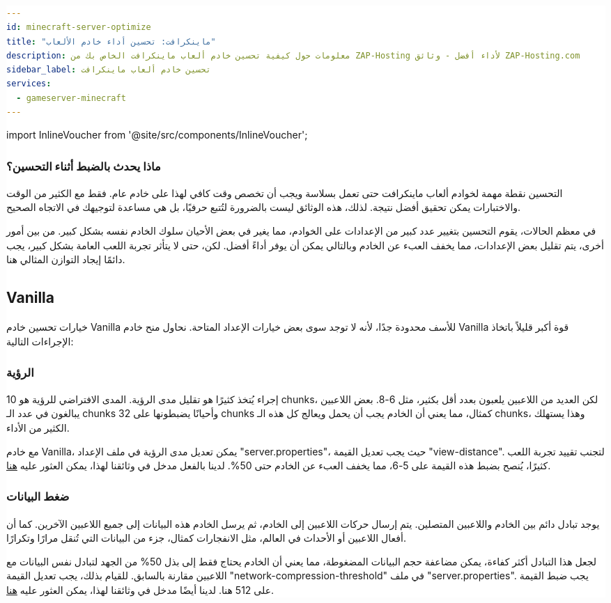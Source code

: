 ```yaml
---
id: minecraft-server-optimize
title: "ماينكرافت: تحسين أداء خادم الألعاب"
description: معلومات حول كيفية تحسين خادم ألعاب ماينكرافت الخاص بك من ZAP-Hosting لأداء أفضل - وثائق ZAP-Hosting.com
sidebar_label: تحسين خادم ألعاب ماينكرافت
services:
  - gameserver-minecraft
---
```


import InlineVoucher from '@site/src/components/InlineVoucher';

<InlineVoucher />

### ماذا يحدث بالضبط أثناء التحسين؟

التحسين نقطة مهمة لخوادم ألعاب ماينكرافت حتى تعمل بسلاسة ويجب أن تخصص وقت كافي لهذا على خادم عام. فقط مع الكثير من الوقت والاختبارات يمكن تحقيق أفضل نتيجة. لذلك، هذه الوثائق ليست بالضرورة لتُتبع حرفيًا، بل هي مساعدة لتوجيهك في الاتجاه الصحيح.

في معظم الحالات، يقوم التحسين بتغيير عدد كبير من الإعدادات على الخوادم، مما يغير في بعض الأحيان سلوك الخادم نفسه بشكل كبير. من بين أمور أخرى، يتم تقليل بعض الإعدادات، مما يخفف العبء عن الخادم وبالتالي يمكن أن يوفر أداءً أفضل. لكن، حتى لا يتأثر تجربة اللعب العامة بشكل كبير، يجب دائمًا إيجاد التوازن المثالي هنا.

## Vanilla

خيارات تحسين خادم Vanilla للأسف محدودة جدًا، لأنه لا توجد سوى بعض خيارات الإعداد المتاحة. نحاول منح خادم Vanilla قوة أكبر قليلاً باتخاذ الإجراءات التالية:

### الرؤية

إجراء يُتخذ كثيرًا هو تقليل مدى الرؤية. المدى الافتراضي للرؤية هو 10 chunks، لكن العديد من اللاعبين يلعبون بعدد أقل بكثير، مثل 6-8. بعض اللاعبين يبالغون في عدد الـ chunks وأحيانًا يضبطونها على 32 chunks كمثال، مما يعني أن الخادم يجب أن يحمل ويعالج كل هذه الـ chunks، وهذا يستهلك الكثير من الأداء.

مع خادم Vanilla، يمكن تعديل مدى الرؤية في ملف الإعداد "server.properties"، حيث يجب تعديل القيمة "view-distance". لتجنب تقييد تجربة اللعب كثيرًا، يُنصح بضبط هذه القيمة على 5-6، مما يخفف العبء عن الخادم حتى 50%.
لدينا بالفعل مدخل في وثائقنا لهذا، يمكن العثور عليه [هنا](minecraft-default-config.md#view-distance).

### ضغط البيانات

يوجد تبادل دائم بين الخادم واللاعبين المتصلين. يتم إرسال حركات اللاعبين إلى الخادم، ثم يرسل الخادم هذه البيانات إلى جميع اللاعبين الآخرين. كما أن أفعال اللاعبين أو الأحداث في العالم، مثل الانفجارات كمثال، جزء من البيانات التي تُنقل مرارًا وتكرارًا.

لجعل هذا التبادل أكثر كفاءة، يمكن مضاعفة حجم البيانات المضغوطة، مما يعني أن الخادم يحتاج فقط إلى بذل 50% من الجهد لتبادل نفس البيانات مع اللاعبين مقارنة بالسابق. للقيام بذلك، يجب تعديل القيمة "network-compression-threshold" في ملف "server.properties". يجب ضبط القيمة على 512 هنا. لدينا أيضًا مدخل في وثائقنا لهذا، يمكن العثور عليه [هنا](minecraft-default-config.md#network-compression-threshold).
